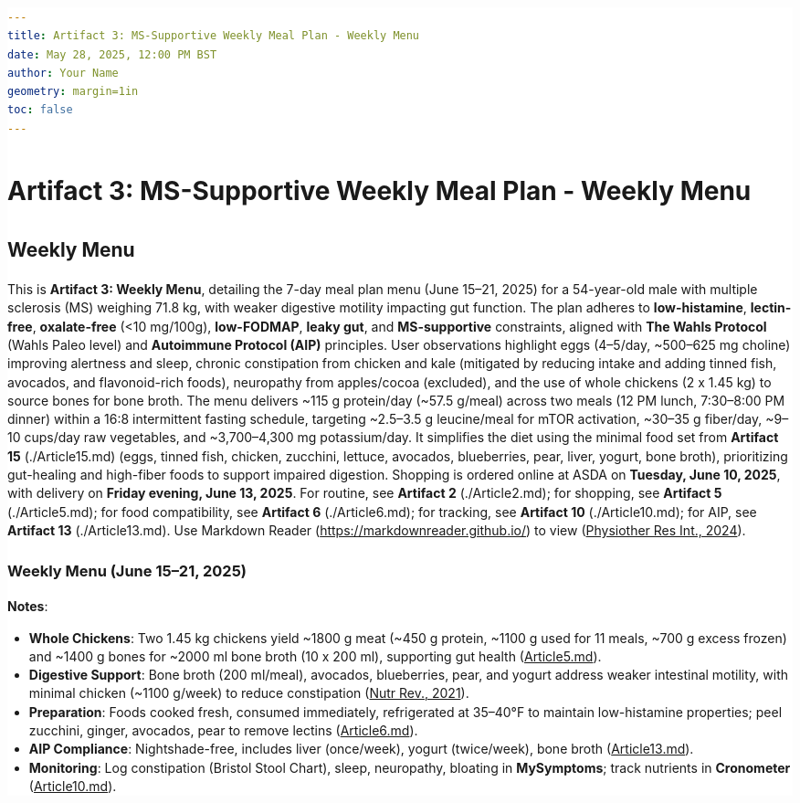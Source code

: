 ```yaml
---
title: Artifact 3: MS-Supportive Weekly Meal Plan - Weekly Menu
date: May 28, 2025, 12:00 PM BST
author: Your Name
geometry: margin=1in
toc: false
---
```

# Artifact 3: MS-Supportive Weekly Meal Plan - Weekly Menu

## Weekly Menu

This is **Artifact 3: Weekly Menu**, detailing the 7-day meal plan menu (June 15–21, 2025) for a 54-year-old male with multiple sclerosis (MS) weighing 71.8 kg, with weaker digestive motility impacting gut function. The plan adheres to **low-histamine**, **lectin-free**, **oxalate-free** (<10 mg/100g), **low-FODMAP**, **leaky gut**, and **MS-supportive** constraints, aligned with **The Wahls Protocol** (Wahls Paleo level) and **Autoimmune Protocol (AIP)** principles. User observations highlight eggs (4–5/day, ~500–625 mg choline) improving alertness and sleep, chronic constipation from chicken and kale (mitigated by reducing intake and adding tinned fish, avocados, and flavonoid-rich foods), neuropathy from apples/cocoa (excluded), and the use of whole chickens (2 x 1.45 kg) to source bones for bone broth. The menu delivers ~115 g protein/day (~57.5 g/meal) across two meals (12 PM lunch, 7:30–8:00 PM dinner) within a 16:8 intermittent fasting schedule, targeting ~2.5–3.5 g leucine/meal for mTOR activation, ~30–35 g fiber/day, ~9–10 cups/day raw vegetables, and ~3,700–4,300 mg potassium/day. It simplifies the diet using the minimal food set from **Artifact 15** (./Article15.md) (eggs, tinned fish, chicken, zucchini, lettuce, avocados, blueberries, pear, liver, yogurt, bone broth), prioritizing gut-healing and high-fiber foods to support impaired digestion. Shopping is ordered online at ASDA on **Tuesday, June 10, 2025**, with delivery on **Friday evening, June 13, 2025**. For routine, see **Artifact 2** (./Article2.md); for shopping, see **Artifact 5** (./Article5.md); for food compatibility, see **Artifact 6** (./Article6.md); for tracking, see **Artifact 10** (./Article10.md); for AIP, see **Artifact 13** (./Article13.md). Use Markdown Reader (https://markdownreader.github.io/) to view ([Physiother Res Int., 2024](https://onlinelibrary.wiley.com/doi/10.1002/pri.2087)).

### Weekly Menu (June 15–21, 2025)

**Notes**:
- **Whole Chickens**: Two 1.45 kg chickens yield ~1800 g meat (~450 g protein, ~1100 g used for 11 meals, ~700 g excess frozen) and ~1400 g bones for ~2000 ml bone broth (10 x 200 ml), supporting gut health ([Article5.md](https://github.com/xAI/Artifact5.md)).
- **Digestive Support**: Bone broth (200 ml/meal), avocados, blueberries, pear, and yogurt address weaker intestinal motility, with minimal chicken (~1100 g/week) to reduce constipation ([Nutr Rev., 2021](https://academic.oup.com/nutritionreviews/article/79/6/672/5897345)).
- **Preparation**: Foods cooked fresh, consumed immediately, refrigerated at 35–40°F to maintain low-histamine properties; peel zucchini, ginger, avocados, pear to remove lectins ([Article6.md](https://github.com/xAI/Artifact6.md)).
- **AIP Compliance**: Nightshade-free, includes liver (once/week), yogurt (twice/week), bone broth ([Article13.md](https://github.com/xAI/Artifact13.md)).
- **Monitoring**: Log constipation (Bristol Stool Chart), sleep, neuropathy, bloating in **MySymptoms**; track nutrients in **Cronometer** ([Article10.md](https://github.com/xAI/Artifact10.md)).
